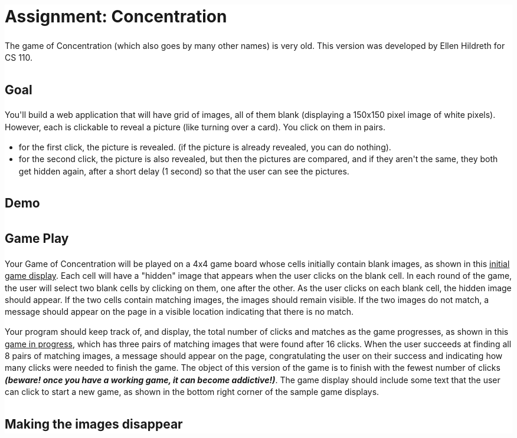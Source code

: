 # Assignment: Concentration

The game of Concentration (which also goes by many other names) is very
old. This version was developed by Ellen Hildreth for CS 110.

## Goal

You'll build a web application that will have grid of images, all of them
blank (displaying a 150x150 pixel image of white pixels).  However, each
is clickable to reveal a picture (like turning over a card). You click on
them in pairs.

* for the first click, the picture is revealed. (if the picture is already revealed, you can do nothing).
* for the second click, the picture is also revealed, but then the pictures are compared,
and if they aren't the same, they both get hidden again, after a short delay (1 second) so that
the user can see the pictures.

## Demo

<video controls style="width:50%;border:1px solid black">
    <source src="concentration.mp4" type="video/mp4">
    Your browser doesn't support the video tag
</video>

## Game Play

Your Game of Concentration will be played on a 4x4 game board whose cells
initially contain blank images, as shown in this <a
href="initGame.png">initial game display</a>.  Each cell will have a
"hidden" image that appears when the user clicks on the blank cell. In
each round of the game, the user will select two blank cells by clicking
on them, one after the other. As the user clicks on each blank cell, the
hidden image should appear. If the two cells contain matching images, the
images should remain visible. If the two images do not match, a message
should appear on the page in a visible location indicating that there is
no match.

Your program should keep track of, and display, the total number of clicks
and matches as the game progresses, as shown in this <a
href="inProgress.png">game in progress</a>, which has three pairs of
matching images that were found after 16 clicks. When the user succeeds at
finding all 8 pairs of matching images, a message should appear on the page,
congratulating the user on their success and indicating how many clicks
were needed to finish the game. The object of this version of the game is
to finish with the fewest number of clicks <strong><em>(beware! once you
have a working game, it can become addictive!)</em></strong>.  The game
display should include some text that the user can click to start a new
game, as shown in the bottom right corner of the sample game displays.
                
<h2>Making the images disappear</h2>
